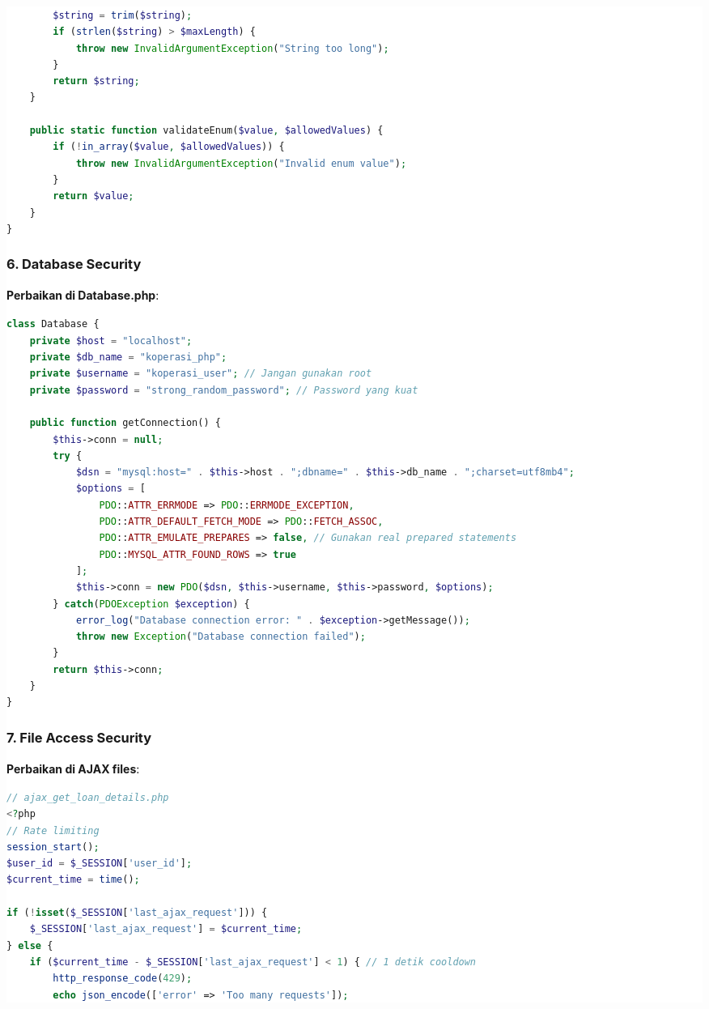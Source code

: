 ```php
        $string = trim($string);
        if (strlen($string) > $maxLength) {
            throw new InvalidArgumentException("String too long");
        }
        return $string;
    }

    public static function validateEnum($value, $allowedValues) {
        if (!in_array($value, $allowedValues)) {
            throw new InvalidArgumentException("Invalid enum value");
        }
        return $value;
    }
}
```

### 6. **Database Security**

**Perbaikan di Database.php**:

```php
class Database {
    private $host = "localhost";
    private $db_name = "koperasi_php";
    private $username = "koperasi_user"; // Jangan gunakan root
    private $password = "strong_random_password"; // Password yang kuat

    public function getConnection() {
        $this->conn = null;
        try {
            $dsn = "mysql:host=" . $this->host . ";dbname=" . $this->db_name . ";charset=utf8mb4";
            $options = [
                PDO::ATTR_ERRMODE => PDO::ERRMODE_EXCEPTION,
                PDO::ATTR_DEFAULT_FETCH_MODE => PDO::FETCH_ASSOC,
                PDO::ATTR_EMULATE_PREPARES => false, // Gunakan real prepared statements
                PDO::MYSQL_ATTR_FOUND_ROWS => true
            ];
            $this->conn = new PDO($dsn, $this->username, $this->password, $options);
        } catch(PDOException $exception) {
            error_log("Database connection error: " . $exception->getMessage());
            throw new Exception("Database connection failed");
        }
        return $this->conn;
    }
}
```

### 7. **File Access Security**

**Perbaikan di AJAX files**:

```php
// ajax_get_loan_details.php
<?php
// Rate limiting
session_start();
$user_id = $_SESSION['user_id'];
$current_time = time();

if (!isset($_SESSION['last_ajax_request'])) {
    $_SESSION['last_ajax_request'] = $current_time;
} else {
    if ($current_time - $_SESSION['last_ajax_request'] < 1) { // 1 detik cooldown
        http_response_code(429);
        echo json_encode(['error' => 'Too many requests']);
```